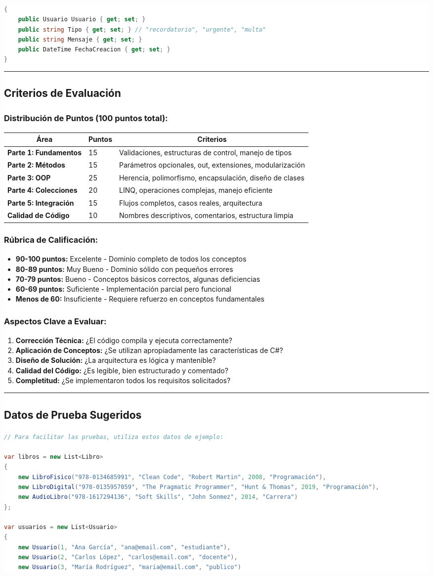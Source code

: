 ```csharp
{
    public Usuario Usuario { get; set; }
    public string Tipo { get; set; } // "recordatorio", "urgente", "multa"
    public string Mensaje { get; set; }
    public DateTime FechaCreacion { get; set; }
}
```

---

## Criterios de Evaluación

### Distribución de Puntos (100 puntos total):

| Área | Puntos | Criterios |
|------|---------|-----------|
| **Parte 1: Fundamentos** | 15 | Validaciones, estructuras de control, manejo de tipos |
| **Parte 2: Métodos** | 15 | Parámetros opcionales, out, extensiones, modularización |
| **Parte 3: OOP** | 25 | Herencia, polimorfismo, encapsulación, diseño de clases |
| **Parte 4: Colecciones** | 20 | LINQ, operaciones complejas, manejo eficiente |
| **Parte 5: Integración** | 15 | Flujos completos, casos reales, arquitectura |
| **Calidad de Código** | 10 | Nombres descriptivos, comentarios, estructura limpia |

### Rúbrica de Calificación:

- **90-100 puntos:** Excelente - Dominio completo de todos los conceptos
- **80-89 puntos:** Muy Bueno - Dominio sólido con pequeños errores
- **70-79 puntos:** Bueno - Conceptos básicos correctos, algunas deficiencias
- **60-69 puntos:** Suficiente - Implementación parcial pero funcional
- **Menos de 60:** Insuficiente - Requiere refuerzo en conceptos fundamentales

### Aspectos Clave a Evaluar:

1. **Corrección Técnica:** ¿El código compila y ejecuta correctamente?
2. **Aplicación de Conceptos:** ¿Se utilizan apropiadamente las características de C#?
3. **Diseño de Solución:** ¿La arquitectura es lógica y mantenible?
4. **Calidad del Código:** ¿Es legible, bien estructurado y comentado?
5. **Completitud:** ¿Se implementaron todos los requisitos solicitados?

---

## Datos de Prueba Sugeridos

```csharp
// Para facilitar las pruebas, utiliza estos datos de ejemplo:

var libros = new List<Libro>
{
    new LibroFisico("978-0134685991", "Clean Code", "Robert Martin", 2008, "Programación"),
    new LibroDigital("978-0135957059", "The Pragmatic Programmer", "Hunt & Thomas", 2019, "Programación"),
    new AudioLibro("978-1617294136", "Soft Skills", "John Sonmez", 2014, "Carrera")
};

var usuarios = new List<Usuario>
{
    new Usuario(1, "Ana García", "ana@email.com", "estudiante"),
    new Usuario(2, "Carlos López", "carlos@email.com", "docente"),
    new Usuario(3, "María Rodríguez", "maria@email.com", "publico")
```